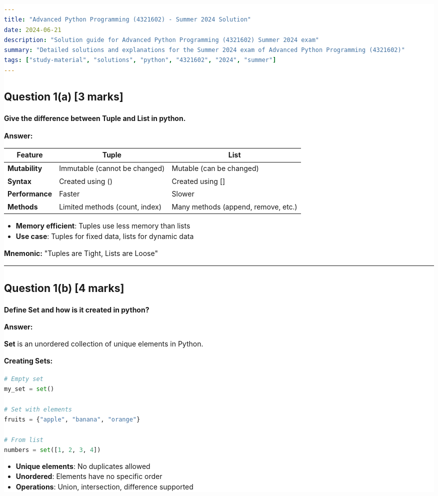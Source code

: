 ```yaml
---
title: "Advanced Python Programming (4321602) - Summer 2024 Solution"
date: 2024-06-21
description: "Solution guide for Advanced Python Programming (4321602) Summer 2024 exam"
summary: "Detailed solutions and explanations for the Summer 2024 exam of Advanced Python Programming (4321602)"
tags: ["study-material", "solutions", "python", "4321602", "2024", "summer"]
---
```


## Question 1(a) [3 marks]

**Give the difference between Tuple and List in python.**

**Answer:**

| Feature | Tuple | List |
|---------|-------|------|
| **Mutability** | Immutable (cannot be changed) | Mutable (can be changed) |
| **Syntax** | Created using () | Created using [] |
| **Performance** | Faster | Slower |
| **Methods** | Limited methods (count, index) | Many methods (append, remove, etc.) |

- **Memory efficient**: Tuples use less memory than lists
- **Use case**: Tuples for fixed data, lists for dynamic data

**Mnemonic:** "Tuples are Tight, Lists are Loose"

---

## Question 1(b) [4 marks]

**Define Set and how is it created in python?**

**Answer:**

**Set** is an unordered collection of unique elements in Python.

**Creating Sets:**

```python
# Empty set
my_set = set()

# Set with elements
fruits = {"apple", "banana", "orange"}

# From list
numbers = set([1, 2, 3, 4])
```

- **Unique elements**: No duplicates allowed
- **Unordered**: Elements have no specific order
- **Operations**: Union, intersection, difference supported
